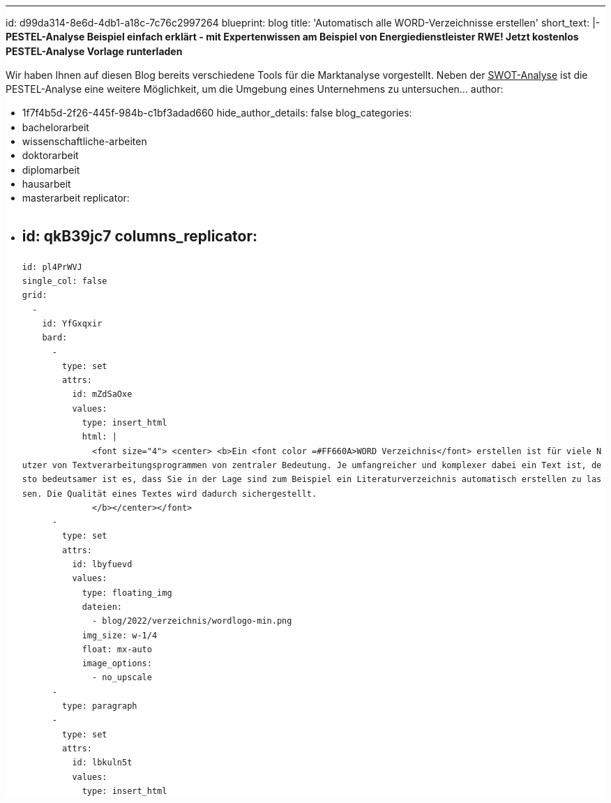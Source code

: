 ---
id: d99da314-8e6d-4db1-a18c-7c76c2997264
blueprint: blog
title: 'Automatisch alle WORD-Verzeichnisse erstellen'
short_text: |-
  **PESTEL-Analyse Beispiel einfach erklärt - mit Expertenwissen am Beispiel von Energiedienstleister RWE! Jetzt kostenlos PESTEL-Analyse Vorlage runterladen**

  Wir haben Ihnen auf diesen Blog bereits verschiedene Tools für die Marktanalyse vorgestellt. Neben der <font color =#FF660A><a href="/blog/swot-analyse-beispiel">SWOT-Analyse</a></font> ist die PESTEL-Analyse eine weitere Möglichkeit, um die Umgebung eines Unternehmens zu untersuchen...
author:
  - 1f7f4b5d-2f26-445f-984b-c1bf3adad660
hide_author_details: false
blog_categories:
  - bachelorarbeit
  - wissenschaftliche-arbeiten
  - doktorarbeit
  - diplomarbeit
  - hausarbeit
  - masterarbeit
replicator:
  -
    id: qkB39jc7
    columns_replicator:
      -
        id: pl4PrWVJ
        single_col: false
        grid:
          -
            id: YfGxqxir
            bard:
              -
                type: set
                attrs:
                  id: mZdSaOxe
                  values:
                    type: insert_html
                    html: |
                      <font size="4"> <center> <b>Ein <font color =#FF660A>WORD Verzeichnis</font> erstellen ist für viele Nutzer von Textverarbeitungsprogrammen von zentraler Bedeutung. Je umfangreicher und komplexer dabei ein Text ist, desto bedeutsamer ist es, dass Sie in der Lage sind zum Beispiel ein Literaturverzeichnis automatisch erstellen zu lassen. Die Qualität eines Textes wird dadurch sichergestellt. 
                      </b></center></font>
              -
                type: set
                attrs:
                  id: lbyfuevd
                  values:
                    type: floating_img
                    dateien:
                      - blog/2022/verzeichnis/wordlogo-min.png
                    img_size: w-1/4
                    float: mx-auto
                    image_options:
                      - no_upscale
              -
                type: paragraph
              -
                type: set
                attrs:
                  id: lbkuln5t
                  values:
                    type: insert_html